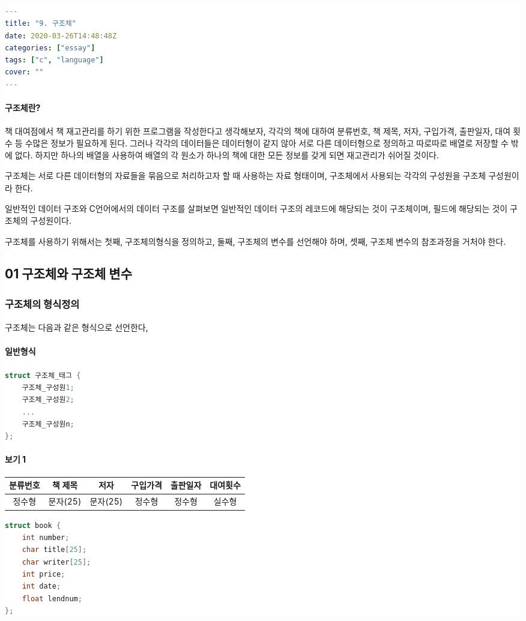 ```yaml
---
title: "9. 구조체"
date: 2020-03-26T14:48:48Z
categories: ["essay"]
tags: ["c", "language"]
cover: ""
---
```



#### 구조체란?
책 대여점에서 책 재고관리를 하기 위한 프로그램을 작성한다고 생각해보자, 각각의 책에 대하여 분류번호, 책 제목, 저자, 구입가격, 출판일자, 대여 횟수 등 수많은 정보가 필요하게 된다. 그러나 각각의 데이터들은 데이터형이 같지 않아 서로 다른 데이터형으로 정의하고 따로따로 배열로 저장할 수 밖에 없다. 하지만 하나의 배열을 사용하여 배열의 각 원소가 하나의 책에 대한 모든 정보를 갖게 되면 재고관리가 쉬어질 것이다.

구조체는 서로 다른 데이터형의 자료들을 묶음으로 처리하고자 할 때 사용하는 자료 형태이며, 구조체에서 사용되는 각각의 구성원을 구조체 구성원이라 한다.

일반적인 데이터 구조와 C언어에서의 데이터 구조를 살펴보면 일반적인 데이터 구조의 레코드에 해당되는 것이 구조체이며, 필드에 해당되는 것이 구조체의 구성원이다.

구조체를 사용하기 위해서는 첫째, 구조체의형식을 정의하고, 둘째, 구조체의 변수를 선언해야 하며, 셋째, 구조체 변수의 참조과정을 거처야 한다.

## 01 구조체와 구조체 변수

### 구조체의 형식정의

구조체는 다음과 같은 형식으로 선언한다,

#### 일반형식
```c
struct 구조체_태그 {
	구조체_구성원1;
	구조체_구성원2;
	...
	구조체_구성원n;
};
```

#### 보기 1
|분류번호|책 제목|저자|구입가격|출판일자|대여횟수|
|:---:|:---:|:---:|:---:|:---:|:---:|
|정수형|문자(25)|문자(25)|정수형|정수형|실수형|
```c
struct book {
	int number;
	char title[25];
	char writer[25];
	int price;
	int date;
	float lendnum;
};
```
